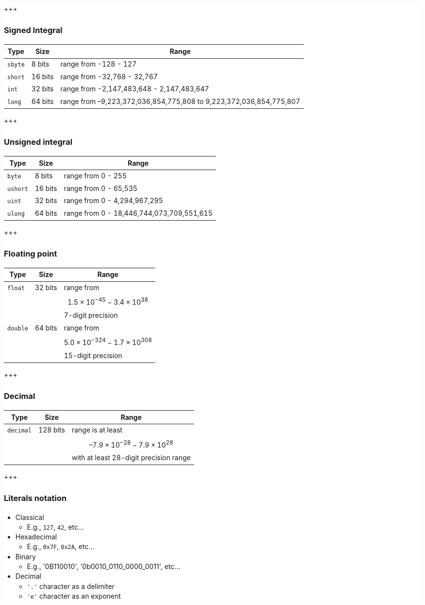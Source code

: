 +++
### Signed Integral
| Type   |    Size | Range                                                              |
| ------ | ------- | ------------------------------------------------------------------ |
| `sbyte`|  8 bits | range from -128 - 127                                              |
| `short`| 16 bits | range from -32,768 - 32,767                                        |
| `int`  | 32 bits | range from -2,147,483,648 - 2,147,483,647                          |
| `long` | 64 bits | range from –9,223,372,036,854,775,808 to 9,223,372,036,854,775,807 |

+++
### Unsigned integral
|  Type   |    Size | Range                                      |
| ------- | ------- | ------------------------------------------ |
| `byte`  |  8 bits | range from 0 - 255                         |
| `ushort`| 16 bits | range from 0 - 65,535                      |
| `uint`  | 32 bits | range from 0 - 4,294,967,295               |
| `ulong` | 64 bits | range from 0 - 18,446,744,073,709,551,615  |

+++
### Floating point
|   Type   |    Size | Range                                                               |
| -------- | ------- | ------------------------------------------------------------------- |
| `float`  | 32 bits | range from $$1.5 × 10^{−45} - 3.4 × 10^{38}$$  7-digit precision    |
| `double` | 64 bits | range from $$5.0 × 10^{−324} - 1.7 × 10^{308}$$  15-digit precision |

+++
### Decimal
|    Type   |    Size  | Range                                                                                         |
| --------- | -------- | --------------------------------------------------------------------------------------------- |
| `decimal` | 128 bits | range is at least $$–7.9 × 10^{−28} - 7.9 × 10^{28}$$ with at least 28-digit precision range |


+++
### Literals notation
* Classical
  * E.g., `127`, `42`, etc...
* Hexadecimal
  * E.g., `0x7F`, `0x2A`, etc... 
* Binary
  * E.g., '0B110010', '0b0010_0110_0000_0011', etc...
* Decimal 
  * `'.'` character as a delimiter
  * `'e'` character as an exponent
